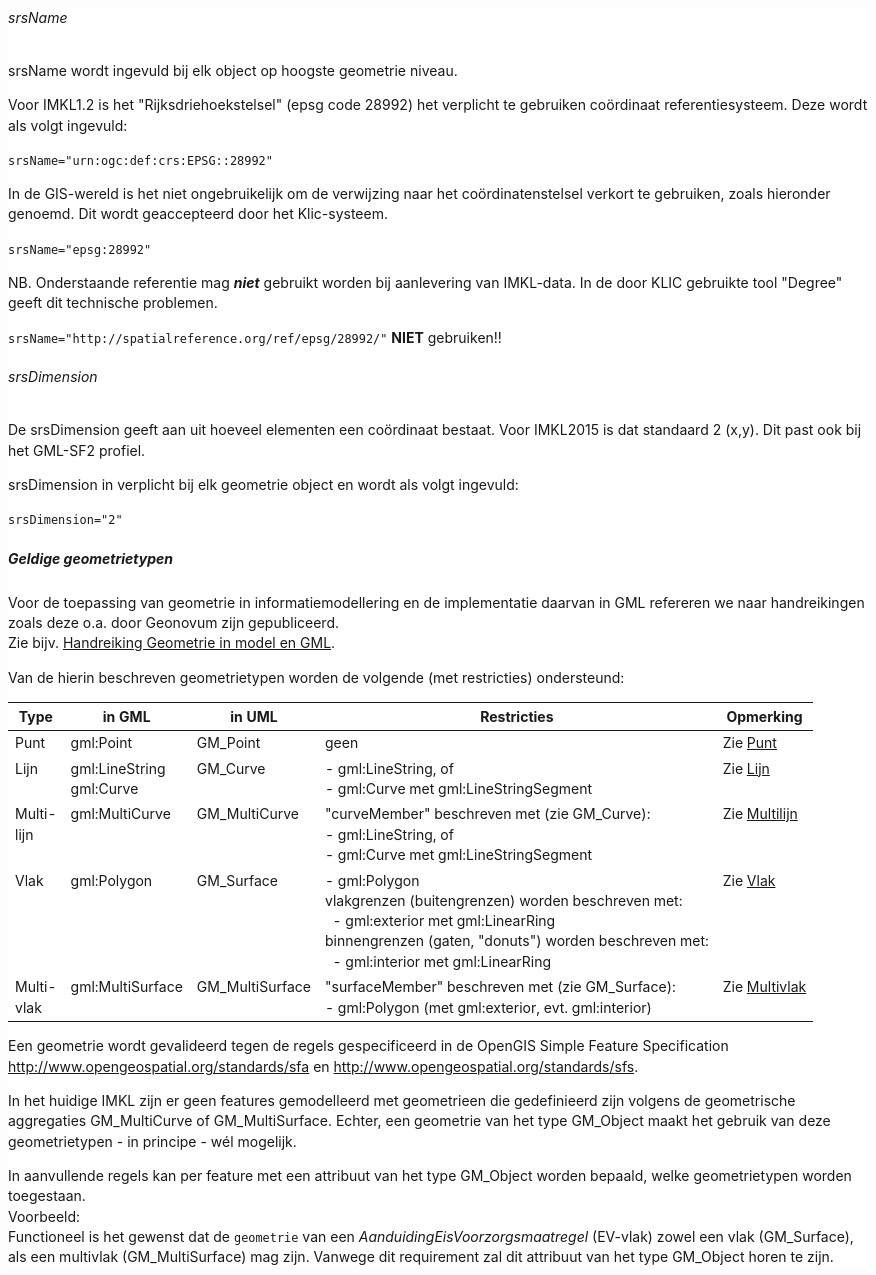 ###### srsName

srsName wordt ingevuld bij elk object op hoogste geometrie niveau.

Voor IMKL1.2 is het "Rijksdriehoekstelsel" (epsg code 28992) het verplicht te gebruiken coördinaat referentiesysteem. Deze wordt als volgt ingevuld:

`srsName="urn:ogc:def:crs:EPSG::28992"`

In de GIS-wereld is het niet ongebruikelijk om de verwijzing naar het coördinatenstelsel verkort te gebruiken, zoals hieronder genoemd. Dit wordt geaccepteerd door het Klic-systeem.

`srsName="epsg:28992"`

NB.
Onderstaande referentie mag _**niet**_ gebruikt worden bij aanlevering van IMKL-data. In de door KLIC gebruikte tool "Degree" geeft dit technische problemen.

`srsName="http://spatialreference.org/ref/epsg/28992/"`  **NIET** gebruiken!!

###### srsDimension

De srsDimension geeft aan uit hoeveel elementen een coördinaat bestaat. Voor IMKL2015 is dat standaard 2 (x,y). Dit past ook bij het GML-SF2 profiel.

srsDimension in verplicht bij elk geometrie object en wordt als volgt ingevuld:

`srsDimension="2"`

##### Geldige geometrietypen

Voor de toepassing van geometrie in informatiemodellering en de implementatie daarvan in GML refereren we naar handreikingen zoals deze o.a. door Geonovum zijn gepubliceerd.  \
Zie bijv. [Handreiking Geometrie in model en GML](https://www.geonovum.nl/uploads/documents/Geometrieinmodelengml_1.0_0.pdf).

Van de hierin beschreven geometrietypen worden de volgende (met restricties) ondersteund:

| Type            | in GML           | in UML          | Restricties                                                                                                   | Opmerking                   |
|-----------------|------------------|-----------------|---------------------------------------------------------------------------------------------------------------|-----------------------------|
| Punt            | gml:Point        | GM_Point        | geen                                                                                                          | Zie [Punt](#punt)           |
| Lijn | gml:LineString<br>gml:Curve | GM_Curve        | - gml:LineString, of<br>- gml:Curve met gml:LineStringSegment                                                 | Zie [Lijn](#lijn)           |
| Multi-<br>lijn  | gml:MultiCurve   | GM_MultiCurve   | "curveMember" beschreven met (zie GM_Curve):<br>- gml:LineString, of<br>- gml:Curve met gml:LineStringSegment | Zie [Multilijn](#multilijn) |
| Vlak            | gml:Polygon      | GM_Surface      | - gml:Polygon<br>vlakgrenzen (buitengrenzen) worden beschreven met:<br>&nbsp;&nbsp;- gml:exterior met gml:LinearRing<br>binnengrenzen (gaten, "donuts") worden beschreven met:<br>&nbsp;&nbsp;- gml:interior met gml:LinearRing | Zie [Vlak](#vlak) |
| Multi-<br>vlak  | gml:MultiSurface | GM_MultiSurface | "surfaceMember" beschreven met (zie GM_Surface):<br>- gml:Polygon (met gml:exterior, evt. gml:interior)       | Zie [Multivlak](#multivlak) |

Een geometrie wordt gevalideerd tegen de regels gespecificeerd in de OpenGIS Simple Feature Specification http://www.opengeospatial.org/standards/sfa en http://www.opengeospatial.org/standards/sfs.

In het huidige IMKL zijn er geen features gemodelleerd met geometrieen die gedefinieerd zijn volgens de geometrische aggregaties GM_MultiCurve of GM_MultiSurface.
Echter, een geometrie van het type GM_Object maakt het gebruik van deze geometrietypen - in principe - wél mogelijk.

In aanvullende regels kan per feature met een attribuut van het type GM_Object worden bepaald, welke geometrietypen worden toegestaan.  \
Voorbeeld:  \
Functioneel is het gewenst dat de `geometrie` van een _AanduidingEisVoorzorgsmaatregel_ (EV-vlak) zowel een vlak (GM_Surface), als een multivlak (GM_MultiSurface) mag zijn. Vanwege dit requirement zal dit attribuut van het type GM_Object horen te zijn.

